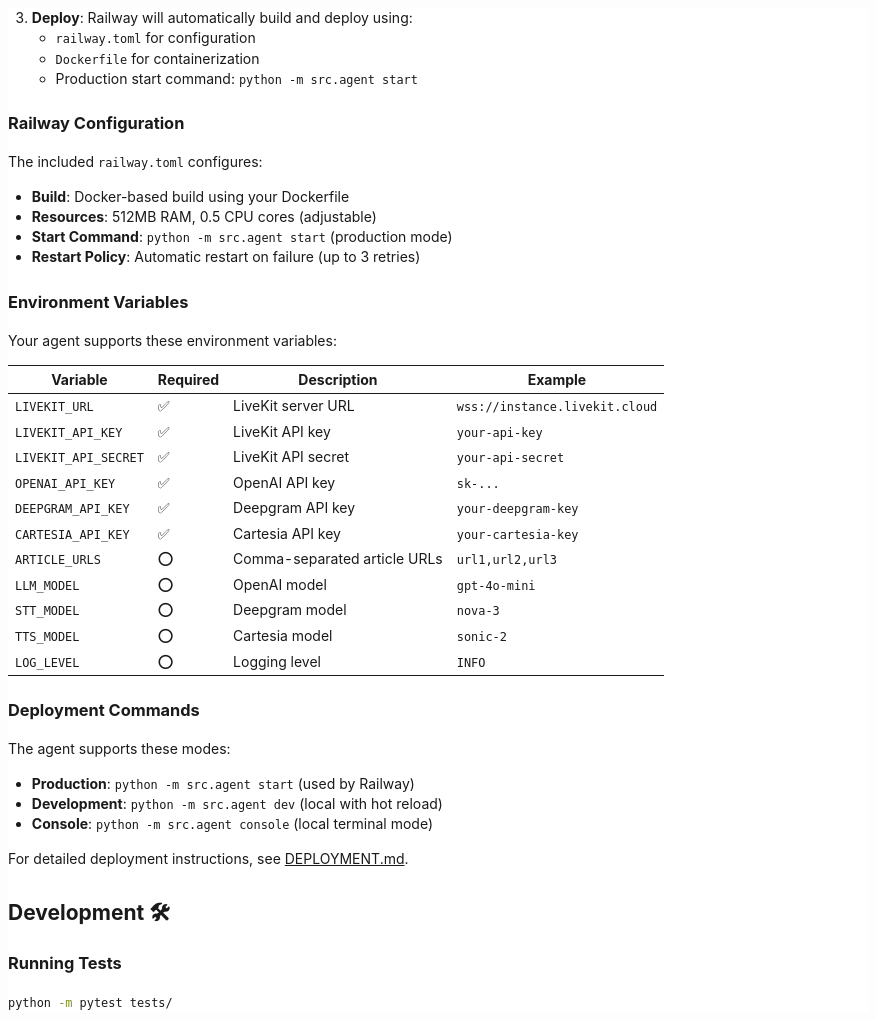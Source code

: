 3. **Deploy**: Railway will automatically build and deploy using:
   - `railway.toml` for configuration
   - `Dockerfile` for containerization
   - Production start command: `python -m src.agent start`

### Railway Configuration

The included `railway.toml` configures:
- **Build**: Docker-based build using your Dockerfile
- **Resources**: 512MB RAM, 0.5 CPU cores (adjustable)
- **Start Command**: `python -m src.agent start` (production mode)
- **Restart Policy**: Automatic restart on failure (up to 3 retries)

### Environment Variables

Your agent supports these environment variables:

| Variable | Required | Description | Example |
|----------|----------|-------------|---------|
| `LIVEKIT_URL` | ✅ | LiveKit server URL | `wss://instance.livekit.cloud` |
| `LIVEKIT_API_KEY` | ✅ | LiveKit API key | `your-api-key` |
| `LIVEKIT_API_SECRET` | ✅ | LiveKit API secret | `your-api-secret` |
| `OPENAI_API_KEY` | ✅ | OpenAI API key | `sk-...` |
| `DEEPGRAM_API_KEY` | ✅ | Deepgram API key | `your-deepgram-key` |
| `CARTESIA_API_KEY` | ✅ | Cartesia API key | `your-cartesia-key` |
| `ARTICLE_URLS` | ⭕ | Comma-separated article URLs | `url1,url2,url3` |
| `LLM_MODEL` | ⭕ | OpenAI model | `gpt-4o-mini` |
| `STT_MODEL` | ⭕ | Deepgram model | `nova-3` |
| `TTS_MODEL` | ⭕ | Cartesia model | `sonic-2` |
| `LOG_LEVEL` | ⭕ | Logging level | `INFO` |

### Deployment Commands

The agent supports these modes:
- **Production**: `python -m src.agent start` (used by Railway)
- **Development**: `python -m src.agent dev` (local with hot reload)
- **Console**: `python -m src.agent console` (local terminal mode)

For detailed deployment instructions, see [DEPLOYMENT.md](DEPLOYMENT.md).

## Development 🛠️

### Running Tests

```bash
python -m pytest tests/
```
